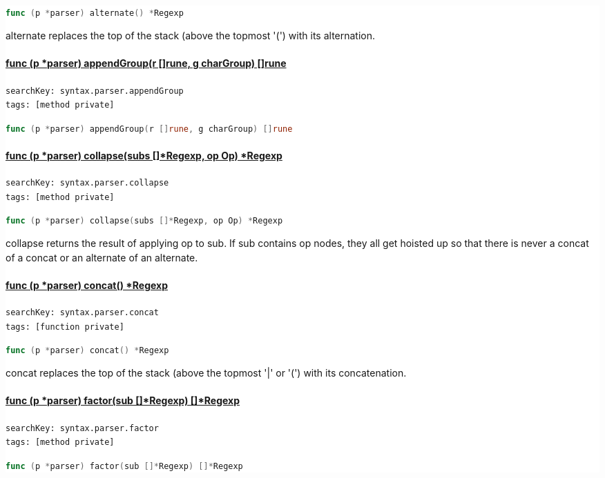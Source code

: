```Go
func (p *parser) alternate() *Regexp
```

alternate replaces the top of the stack (above the topmost '(') with its alternation. 

#### <a id="parser.appendGroup" href="#parser.appendGroup">func (p *parser) appendGroup(r []rune, g charGroup) []rune</a>

```
searchKey: syntax.parser.appendGroup
tags: [method private]
```

```Go
func (p *parser) appendGroup(r []rune, g charGroup) []rune
```

#### <a id="parser.collapse" href="#parser.collapse">func (p *parser) collapse(subs []*Regexp, op Op) *Regexp</a>

```
searchKey: syntax.parser.collapse
tags: [method private]
```

```Go
func (p *parser) collapse(subs []*Regexp, op Op) *Regexp
```

collapse returns the result of applying op to sub. If sub contains op nodes, they all get hoisted up so that there is never a concat of a concat or an alternate of an alternate. 

#### <a id="parser.concat" href="#parser.concat">func (p *parser) concat() *Regexp</a>

```
searchKey: syntax.parser.concat
tags: [function private]
```

```Go
func (p *parser) concat() *Regexp
```

concat replaces the top of the stack (above the topmost '|' or '(') with its concatenation. 

#### <a id="parser.factor" href="#parser.factor">func (p *parser) factor(sub []*Regexp) []*Regexp</a>

```
searchKey: syntax.parser.factor
tags: [method private]
```

```Go
func (p *parser) factor(sub []*Regexp) []*Regexp
```
